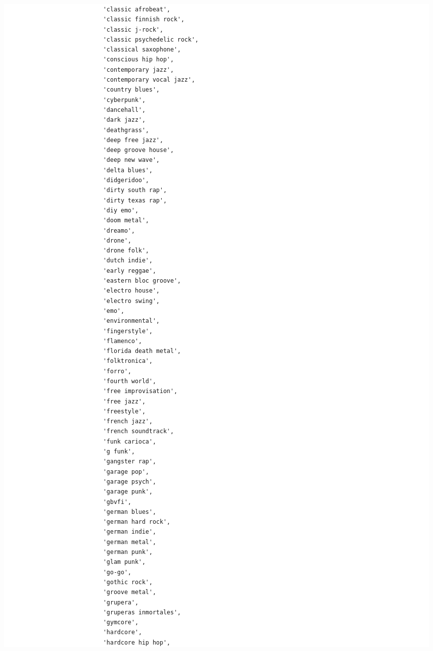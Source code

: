                                 'classic afrobeat',
                                'classic finnish rock',
                                'classic j-rock',
                                'classic psychedelic rock',
                                'classical saxophone',
                                'conscious hip hop',
                                'contemporary jazz',
                                'contemporary vocal jazz',
                                'country blues',
                                'cyberpunk',
                                'dancehall',
                                'dark jazz',
                                'deathgrass',
                                'deep free jazz',
                                'deep groove house',
                                'deep new wave',
                                'delta blues',
                                'didgeridoo',
                                'dirty south rap',
                                'dirty texas rap',
                                'diy emo',
                                'doom metal',
                                'dreamo',
                                'drone',
                                'drone folk',
                                'dutch indie',
                                'early reggae',
                                'eastern bloc groove',
                                'electro house',
                                'electro swing',
                                'emo',
                                'environmental',
                                'fingerstyle',
                                'flamenco',
                                'florida death metal',
                                'folktronica',
                                'forro',
                                'fourth world',
                                'free improvisation',
                                'free jazz',
                                'freestyle',
                                'french jazz',
                                'french soundtrack',
                                'funk carioca',
                                'g funk',
                                'gangster rap',
                                'garage pop',
                                'garage psych',
                                'garage punk',
                                'gbvfi',
                                'german blues',
                                'german hard rock',
                                'german indie',
                                'german metal',
                                'german punk',
                                'glam punk',
                                'go-go',
                                'gothic rock',
                                'groove metal',
                                'grupera',
                                'gruperas inmortales',
                                'gymcore',
                                'hardcore',
                                'hardcore hip hop',